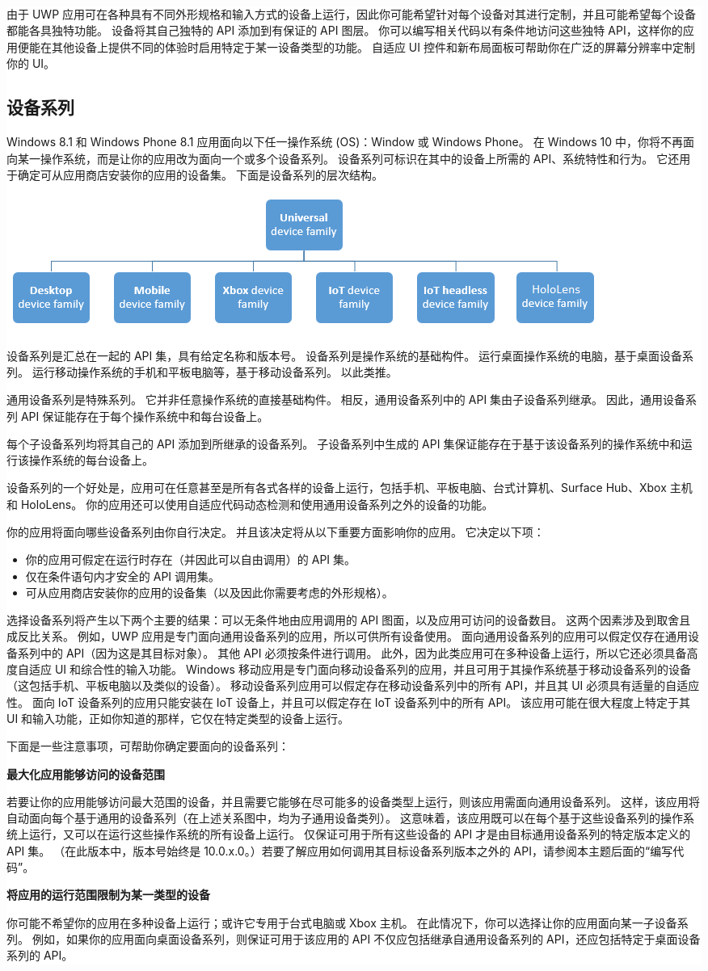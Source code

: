 由于 UWP 应用可在各种具有不同外形规格和输入方式的设备上运行，因此你可能希望针对每个设备对其进行定制，并且可能希望每个设备都能各具独特功能。 设备将其自己独特的 API 添加到有保证的 API 图层。 你可以编写相关代码以有条件地访问这些独特 API，这样你的应用便能在其他设备上提供不同的体验时启用特定于某一设备类型的功能。 自适应 UI 控件和新布局面板可帮助你在广泛的屏幕分辨率中定制你的 UI。

## <a name="device-families"></a>设备系列

Windows 8.1 和 Windows Phone 8.1 应用面向以下任一操作系统 (OS)：Window 或 Windows Phone。 在 Windows 10 中，你将不再面向某一操作系统，而是让你的应用改为面向一个或多个设备系列。 设备系列可标识在其中的设备上所需的 API、系统特性和行为。 它还用于确定可从应用商店安装你的应用的设备集。 下面是设备系列的层次结构。

![设备系列](images/device-family-tree.png)

设备系列是汇总在一起的 API 集，具有给定名称和版本号。 设备系列是操作系统的基础构件。 运行桌面操作系统的电脑，基于桌面设备系列。 运行移动操作系统的手机和平板电脑等，基于移动设备系列。 以此类推。

通用设备系列是特殊系列。 它并非任意操作系统的直接基础构件。 相反，通用设备系列中的 API 集由子设备系列继承。 因此，通用设备系列 API 保证能存在于每个操作系统中和每台设备上。

每个子设备系列均将其自己的 API 添加到所继承的设备系列。 子设备系列中生成的 API 集保证能存在于基于该设备系列的操作系统中和运行该操作系统的每台设备上。

设备系列的一个好处是，应用可在任意甚至是所有各式各样的设备上运行，包括手机、平板电脑、台式计算机、Surface Hub、Xbox 主机和 HoloLens。 你的应用还可以使用自适应代码动态检测和使用通用设备系列之外的设备的功能。

你的应用将面向哪些设备系列由你自行决定。 并且该决定将从以下重要方面影响你的应用。 它决定以下项：

-   你的应用可假定在运行时存在（并因此可以自由调用）的 API 集。
-   仅在条件语句内才安全的 API 调用集。
-   可从应用商店安装你的应用的设备集（以及因此你需要考虑的外形规格）。

选择设备系列将产生以下两个主要的结果：可以无条件地由应用调用的 API 图面，以及应用可访问的设备数目。 这两个因素涉及到取舍且成反比关系。 例如，UWP 应用是专门面向通用设备系列的应用，所以可供所有设备使用。 面向通用设备系列的应用可以假定仅存在通用设备系列中的 API（因为这是其目标对象）。 其他 API 必须按条件进行调用。 此外，因为此类应用可在多种设备上运行，所以它还必须具备高度自适应 UI 和综合性的输入功能。 Windows 移动应用是专门面向移动设备系列的应用，并且可用于其操作系统基于移动设备系列的设备（这包括手机、平板电脑以及类似的设备）。 移动设备系列应用可以假定存在移动设备系列中的所有 API，并且其 UI 必须具有适量的自适应性。 面向 IoT 设备系列的应用只能安装在 IoT 设备上，并且可以假定存在 IoT 设备系列中的所有 API。 该应用可能在很大程度上特定于其 UI 和输入功能，正如你知道的那样，它仅在特定类型的设备上运行。

<iframe src="https://channel9.msdn.com/Blogs/One-Dev-Minute/Introduction-to-UWP-and-Device-Families/player" width="640" height="360" allowFullScreen frameBorder="0"></iframe>

下面是一些注意事项，可帮助你确定要面向的设备系列：

**最大化应用能够访问的设备范围**

若要让你的应用能够访问最大范围的设备，并且需要它能够在尽可能多的设备类型上运行，则该应用需面向通用设备系列。 这样，该应用将自动面向每个基于通用的设备系列（在上述关系图中，均为子通用设备类列）。 这意味着，该应用既可以在每个基于这些设备系列的操作系统上运行，又可以在运行这些操作系统的所有设备上运行。 仅保证可用于所有这些设备的 API 才是由目标通用设备系列的特定版本定义的 API 集。 （在此版本中，版本号始终是 10.0.x.0。）若要了解应用如何调用其目标设备系列版本之外的 API，请参阅本主题后面的“编写代码”。

**将应用的运行范围限制为某一类型的设备**

你可能不希望你的应用在多种设备上运行；或许它专用于台式电脑或 Xbox 主机。 在此情况下，你可以选择让你的应用面向某一子设备系列。 例如，如果你的应用面向桌面设备系列，则保证可用于该应用的 API 不仅应包括继承自通用设备系列的 API，还应包括特定于桌面设备系列的 API。
